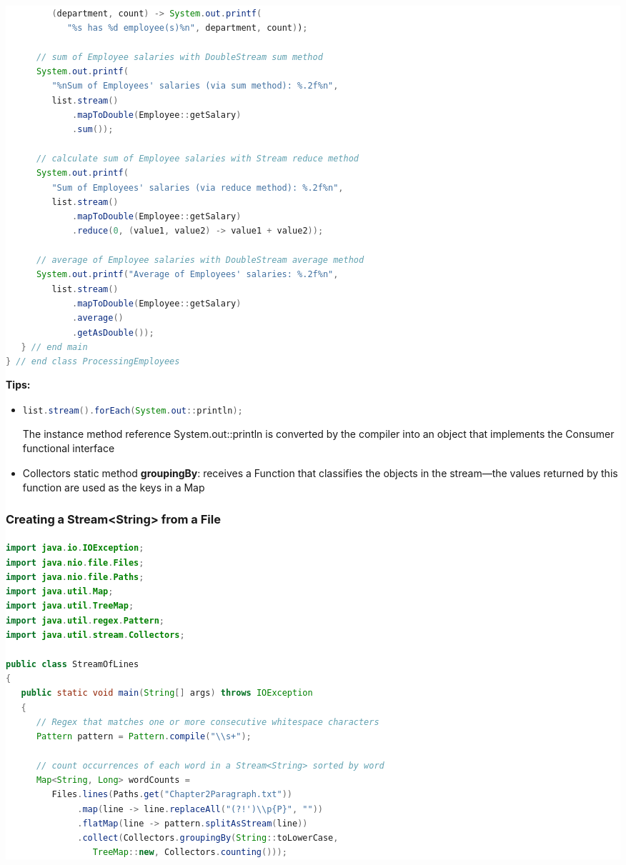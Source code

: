 ```java
         (department, count) -> System.out.printf(
            "%s has %d employee(s)%n", department, count));

      // sum of Employee salaries with DoubleStream sum method
      System.out.printf(
         "%nSum of Employees' salaries (via sum method): %.2f%n",
         list.stream()
             .mapToDouble(Employee::getSalary)
             .sum());

      // calculate sum of Employee salaries with Stream reduce method
      System.out.printf(
         "Sum of Employees' salaries (via reduce method): %.2f%n",
         list.stream()
             .mapToDouble(Employee::getSalary)
             .reduce(0, (value1, value2) -> value1 + value2));

      // average of Employee salaries with DoubleStream average method
      System.out.printf("Average of Employees' salaries: %.2f%n",
         list.stream()
             .mapToDouble(Employee::getSalary)
             .average()
             .getAsDouble());
   } // end main
} // end class ProcessingEmployees
```

**Tips:**

- ```java
  list.stream().forEach(System.out::println);
  ```

  The instance method reference System.out::println is converted by the compiler into an object that implements the Consumer functional interface

- Collectors static method **groupingBy**: receives a Function that classifies the objects in the stream—the values returned by this function are used as the keys in a Map

### Creating a Stream\<String> from a File

```java
import java.io.IOException;
import java.nio.file.Files;
import java.nio.file.Paths;
import java.util.Map;
import java.util.TreeMap;
import java.util.regex.Pattern;
import java.util.stream.Collectors;

public class StreamOfLines
{
   public static void main(String[] args) throws IOException
   {
      // Regex that matches one or more consecutive whitespace characters
      Pattern pattern = Pattern.compile("\\s+");

      // count occurrences of each word in a Stream<String> sorted by word
      Map<String, Long> wordCounts =
         Files.lines(Paths.get("Chapter2Paragraph.txt"))
              .map(line -> line.replaceAll("(?!')\\p{P}", ""))
              .flatMap(line -> pattern.splitAsStream(line))
              .collect(Collectors.groupingBy(String::toLowerCase,
                 TreeMap::new, Collectors.counting()));
  ```